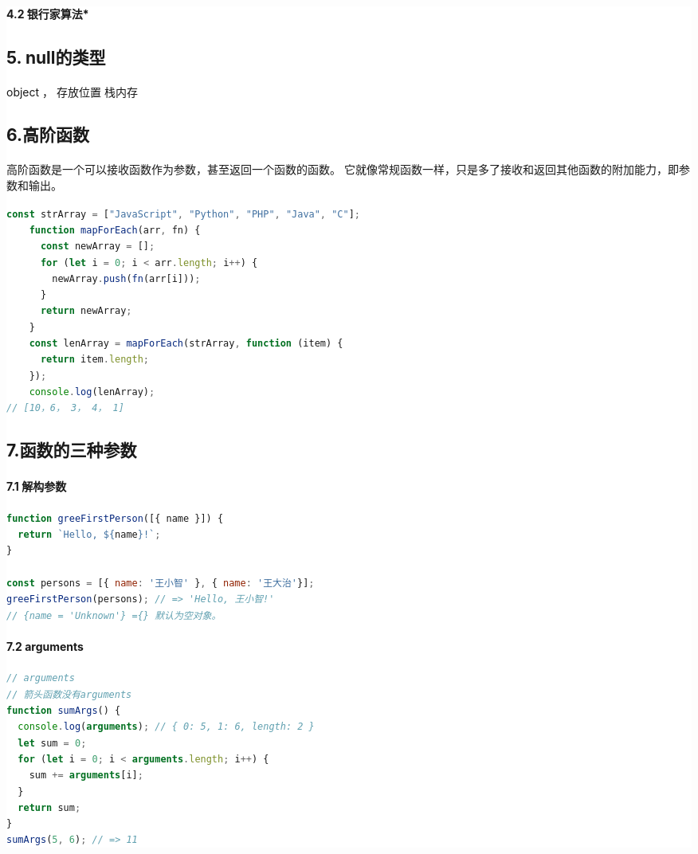 #### 4.2 银行家算法*

## 5. null的类型

object ， 存放位置 栈内存

## 6.高阶函数

高阶函数是一个可以接收函数作为参数，甚至返回一个函数的函数。 它就像常规函数一样，只是多了接收和返回其他函数的附加能力，即参数和输出。

```javascript
const strArray = ["JavaScript", "Python", "PHP", "Java", "C"];
    function mapForEach(arr, fn) {
      const newArray = [];
      for (let i = 0; i < arr.length; i++) {
        newArray.push(fn(arr[i]));
      }
      return newArray;
    }
    const lenArray = mapForEach(strArray, function (item) {
      return item.length;
    });
    console.log(lenArray);
// [10，6， 3， 4， 1]
```



## 7.函数的三种参数

#### 7.1 解构参数

```javascript
function greeFirstPerson([{ name }]) {
  return `Hello, ${name}!`;
}

const persons = [{ name: '王小智' }, { name: '王大治'}];
greeFirstPerson(persons); // => 'Hello, 王小智!'
// {name = 'Unknown'} ={} 默认为空对象。
```

#### 7.2 arguments

```javascript
// arguments 
// 箭头函数没有arguments
function sumArgs() {
  console.log(arguments); // { 0: 5, 1: 6, length: 2 }
  let sum = 0;
  for (let i = 0; i < arguments.length; i++) {
    sum += arguments[i];
  }
  return sum;
}
sumArgs(5, 6); // => 11
```
